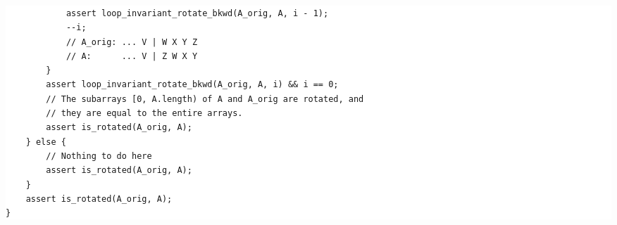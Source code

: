 ```
			assert loop_invariant_rotate_bkwd(A_orig, A, i - 1);
			--i;
			// A_orig: ... V | W X Y Z
			// A:      ... V | Z W X Y
		}
		assert loop_invariant_rotate_bkwd(A_orig, A, i) && i == 0;
		// The subarrays [0, A.length) of A and A_orig are rotated, and
		// they are equal to the entire arrays.
		assert is_rotated(A_orig, A);
	} else {
		// Nothing to do here
		assert is_rotated(A_orig, A);
	}
	assert is_rotated(A_orig, A);
}
```
